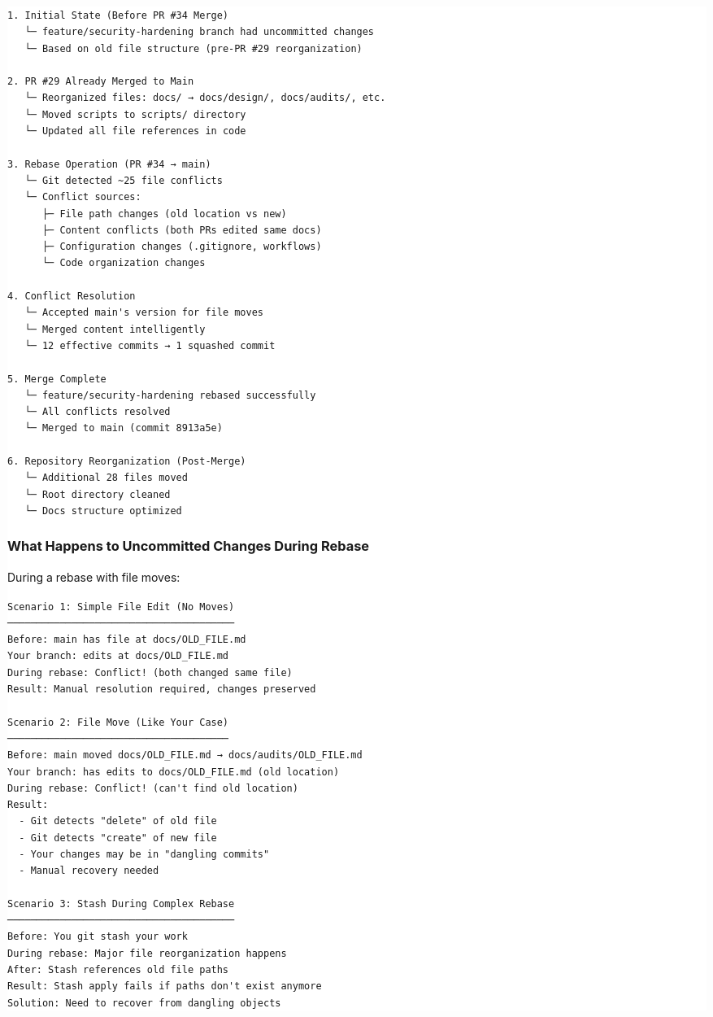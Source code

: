 ```
1. Initial State (Before PR #34 Merge)
   └─ feature/security-hardening branch had uncommitted changes
   └─ Based on old file structure (pre-PR #29 reorganization)

2. PR #29 Already Merged to Main
   └─ Reorganized files: docs/ → docs/design/, docs/audits/, etc.
   └─ Moved scripts to scripts/ directory
   └─ Updated all file references in code

3. Rebase Operation (PR #34 → main)
   └─ Git detected ~25 file conflicts
   └─ Conflict sources:
      ├─ File path changes (old location vs new)
      ├─ Content conflicts (both PRs edited same docs)
      ├─ Configuration changes (.gitignore, workflows)
      └─ Code organization changes

4. Conflict Resolution
   └─ Accepted main's version for file moves
   └─ Merged content intelligently
   └─ 12 effective commits → 1 squashed commit

5. Merge Complete
   └─ feature/security-hardening rebased successfully
   └─ All conflicts resolved
   └─ Merged to main (commit 8913a5e)

6. Repository Reorganization (Post-Merge)
   └─ Additional 28 files moved
   └─ Root directory cleaned
   └─ Docs structure optimized
```

### What Happens to Uncommitted Changes During Rebase

During a rebase with file moves:

```
Scenario 1: Simple File Edit (No Moves)
───────────────────────────────────────
Before: main has file at docs/OLD_FILE.md
Your branch: edits at docs/OLD_FILE.md
During rebase: Conflict! (both changed same file)
Result: Manual resolution required, changes preserved

Scenario 2: File Move (Like Your Case)
──────────────────────────────────────
Before: main moved docs/OLD_FILE.md → docs/audits/OLD_FILE.md
Your branch: has edits to docs/OLD_FILE.md (old location)
During rebase: Conflict! (can't find old location)
Result: 
  - Git detects "delete" of old file
  - Git detects "create" of new file
  - Your changes may be in "dangling commits"
  - Manual recovery needed

Scenario 3: Stash During Complex Rebase
───────────────────────────────────────
Before: You git stash your work
During rebase: Major file reorganization happens
After: Stash references old file paths
Result: Stash apply fails if paths don't exist anymore
Solution: Need to recover from dangling objects
```